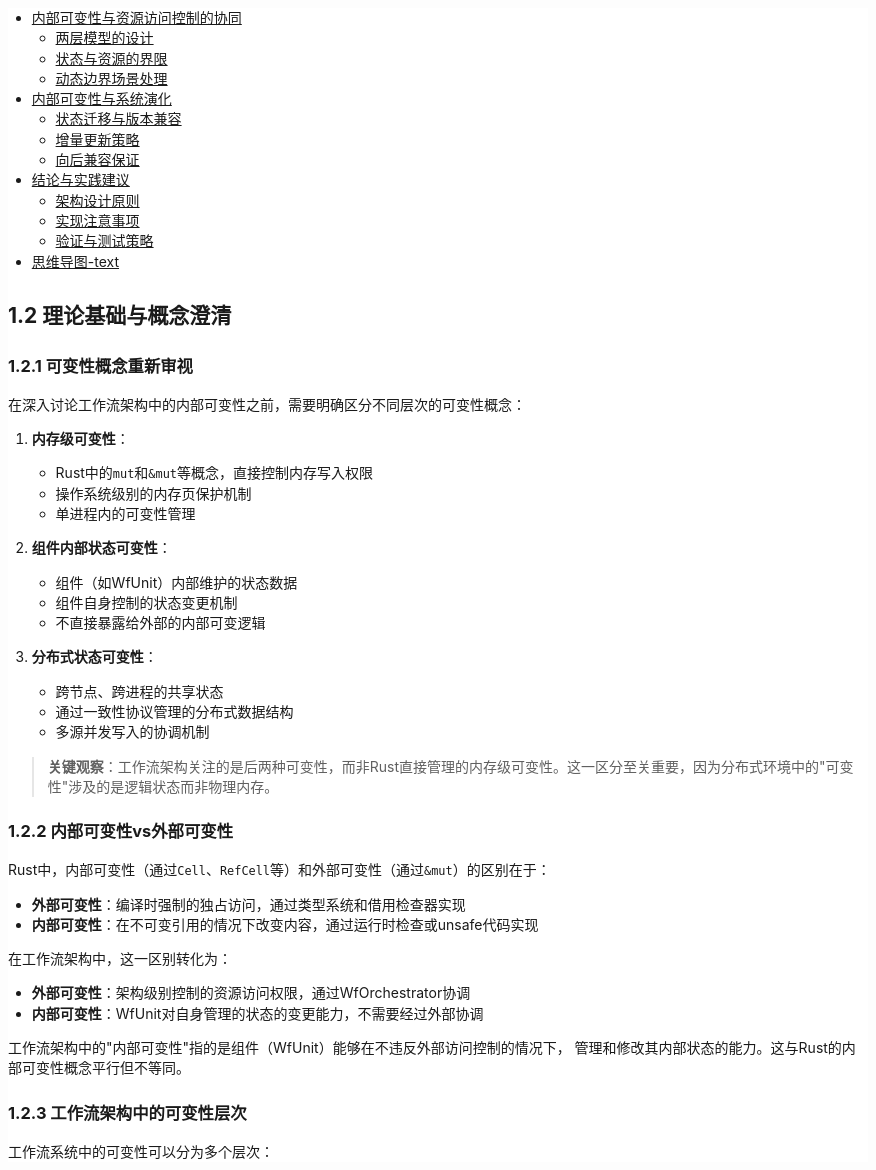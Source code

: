   - [内部可变性与资源访问控制的协同](#内部可变性与资源访问控制的协同)
    - [两层模型的设计](#两层模型的设计)
    - [状态与资源的界限](#状态与资源的界限)
    - [动态边界场景处理](#动态边界场景处理)
  - [内部可变性与系统演化](#内部可变性与系统演化)
    - [状态迁移与版本兼容](#状态迁移与版本兼容)
    - [增量更新策略](#增量更新策略)
    - [向后兼容保证](#向后兼容保证)
  - [结论与实践建议](#结论与实践建议)
    - [架构设计原则](#架构设计原则)
    - [实现注意事项](#实现注意事项)
    - [验证与测试策略](#验证与测试策略)
  - [思维导图-text](#思维导图-text)

## 1.2 理论基础与概念澄清

### 1.2.1 可变性概念重新审视

在深入讨论工作流架构中的内部可变性之前，需要明确区分不同层次的可变性概念：

1. **内存级可变性**：
   - Rust中的`mut`和`&mut`等概念，直接控制内存写入权限
   - 操作系统级别的内存页保护机制
   - 单进程内的可变性管理

2. **组件内部状态可变性**：
   - 组件（如WfUnit）内部维护的状态数据
   - 组件自身控制的状态变更机制
   - 不直接暴露给外部的内部可变逻辑

3. **分布式状态可变性**：
   - 跨节点、跨进程的共享状态
   - 通过一致性协议管理的分布式数据结构
   - 多源并发写入的协调机制

> **关键观察**：工作流架构关注的是后两种可变性，而非Rust直接管理的内存级可变性。这一区分至关重要，因为分布式环境中的"可变性"涉及的是逻辑状态而非物理内存。

### 1.2.2 内部可变性vs外部可变性

Rust中，内部可变性（通过`Cell`、`RefCell`等）和外部可变性（通过`&mut`）的区别在于：

- **外部可变性**：编译时强制的独占访问，通过类型系统和借用检查器实现
- **内部可变性**：在不可变引用的情况下改变内容，通过运行时检查或unsafe代码实现

在工作流架构中，这一区别转化为：

- **外部可变性**：架构级别控制的资源访问权限，通过WfOrchestrator协调
- **内部可变性**：WfUnit对自身管理的状态的变更能力，不需要经过外部协调

工作流架构中的"内部可变性"指的是组件（WfUnit）能够在不违反外部访问控制的情况下，
管理和修改其内部状态的能力。这与Rust的内部可变性概念平行但不等同。

### 1.2.3 工作流架构中的可变性层次

工作流系统中的可变性可以分为多个层次：
